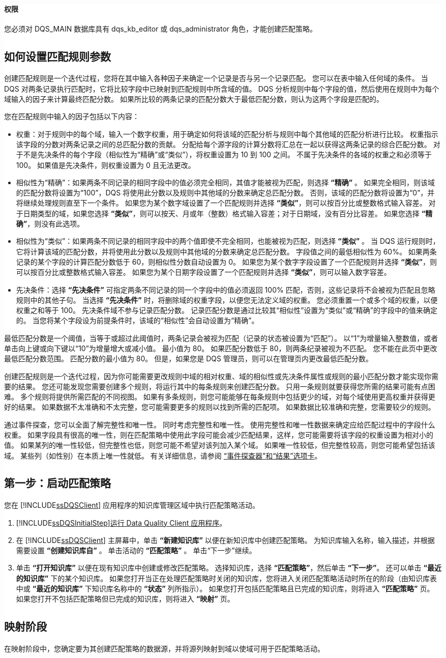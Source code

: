 ####  <a name="permissions"></a><a name="Permissions"></a> 权限  
 您必须对 DQS_MAIN 数据库具有 dqs_kb_editor 或 dqs_administrator 角色，才能创建匹配策略。  
  
##  <a name="how-to-set-matching-rule-parameters"></a><a name="MatchingRules"></a> 如何设置匹配规则参数  
 创建匹配规则是一个迭代过程，您将在其中输入各种因子来确定一个记录是否与另一个记录匹配。 您可以在表中输入任何域的条件。 当 DQS 对两条记录执行匹配时，它将比较字段中已映射到匹配规则中所含域的值。 DQS 分析规则中每个字段的值，然后使用在规则中为每个域输入的因子来计算最终匹配分数。 如果所比较的两条记录的匹配分数大于最低匹配分数，则认为这两个字段是匹配的。  
  
 您在匹配规则中输入的因子包括以下内容：  
  
-   权重：对于规则中的每个域，输入一个数字权重，用于确定如何将该域的匹配分析与规则中每个其他域的匹配分析进行比较。 权重指示该字段的分数对两条记录之间的总匹配分数的贡献。 分配给每个源字段的计算分数将汇总在一起以获得这两条记录的综合匹配分数。 对于不是先决条件的每个字段（相似性为“精确”或“类似”），将权重设置为 10 到 100 之间。 不属于先决条件的各域的权重之和必须等于 100。 如果值是先决条件，则权重设置为 0 且无法更改。  
  
-   相似性为“精确”：如果两条不同记录的相同字段中的值必须完全相同，其值才能被视为匹配，则选择 **“精确”** 。 如果完全相同，则该域的匹配分数将设置为“100”，DQS 将使用此分数以及规则中其他域的分数来确定总匹配分数。 否则，该域的匹配分数将设置为“0”，并将继续处理规则直至下一个条件。 如果您为某个数字域设置了一个匹配规则并选择 **“类似”**，则可以按百分比或整数格式输入容差。 对于日期类型的域，如果您选择 **“类似”**，则可以按天、月或年（整数）格式输入容差；对于日期域，没有百分比容差。 如果您选择 **“精确”**，则没有此选项。  
  
-   相似性为“类似”：如果两条不同记录的相同字段中的两个值即使不完全相同，也能被视为匹配，则选择 **“类似”** 。 当 DQS 运行规则时，它将计算该域的匹配分数，并将使用此分数以及规则中其他域的分数来确定总匹配分数。 字段值之间的最低相似性为 60%。 如果两条记录的某个字段的计算匹配分数低于 60，则相似性分数自动设置为 0。 如果您为某个数字字段设置了一个匹配规则并选择 **“类似”**，则可以按百分比或整数格式输入容差。 如果您为某个日期字段设置了一个匹配规则并选择 **“类似”**，则可以输入数字容差。  
  
-   先决条件：选择 **“先决条件”** 可指定两条不同记录的同一个字段中的值必须返回 100% 匹配，否则，这些记录将不会被视为匹配且忽略规则中的其他子句。 当选择 **“先决条件”** 时，将删除域的权重字段，以便您无法定义域的权重。 您必须重置一个或多个域的权重，以便权重之和等于 100。 先决条件域不参与记录匹配分数。 记录匹配分数是通过比较其“相似性”设置为“类似”或“精确”的字段中的值来确定的。 当您将某个字段设为前提条件时，该域的“相似性”会自动设置为“精确”。  
  
 最低匹配分数是一个阈值，当等于或超过此阈值时，两条记录会被视为匹配（记录的状态被设置为“匹配”）。 以“1”为增量输入整数值，或者单击向上键或向下键以“10”为增量增大或减小值。 最小值为 80。 如果匹配分数低于 80，则两条纪录被视为不匹配。 您不能在此页中更改最低匹配分数范围。 匹配分数的最小值为 80。 但是，如果您是 DQS 管理员，则可以在管理页内更改最低匹配分数。  
  
 创建匹配规则是一个迭代过程，因为你可能需要更改规则中域的相对权重、域的相似性或先决条件属性或规则的最小匹配分数才能实现你需要的结果。 您还可能发现您需要创建多个规则，将运行其中的每条规则来创建匹配分数。 只用一条规则就要获得您所需的结果可能有点困难。 多个规则将提供所需匹配的不同视图。 如果有多条规则，则您可能能够在每条规则中包括更少的域，对每个域使用更高权重并获得更好的结果。 如果数据不太准确和不太完整，您可能需要更多的规则以找到所需的匹配项。 如果数据比较准确和完整，您需要较少的规则。  
  
 通过事件探查，您可以全面了解完整性和唯一性。 同时考虑完整性和唯一性。 使用完整性和唯一性数据来确定应给匹配过程中的字段什么权重。 如果字段具有很高的唯一性，则在匹配策略中使用此字段可能会减少匹配结果，这样，您可能需要将该字段的权重设置为相对小的值。 如果某列的唯一性较低，但完整性也低，则您可能不希望对该列加入某个域。 如果唯一性较低，但完整性较高，则您可能希望包括该域。 某些列（如性别）在本质上唯一性就低。 有关详细信息，请参阅 [“事件探查器”和“结果”选项卡](#Tabs)。  
  
##  <a name="first-step-starting-a-matching-policy"></a><a name="Starting"></a> 第一步：启动匹配策略  
 您在 [!INCLUDE[ssDQSClient](../includes/ssdqsclient-md.md)] 应用程序的知识库管理区域中执行匹配策略活动。  
  
1.  [!INCLUDE[ssDQSInitialStep](../includes/ssdqsinitialstep-md.md)][运行 Data Quality Client 应用程序](../data-quality-services/run-the-data-quality-client-application.md)。  
  
2.  在 [!INCLUDE[ssDQSClient](../includes/ssdqsclient-md.md)] 主屏幕中，单击 **“新建知识库”** 以便在新知识库中创建匹配策略。 为知识库输入名称，输入描述，并根据需要设置 **“创建知识库自”** 。 单击活动的 **“匹配策略”** 。 单击“下一步”继续。  
  
3.  单击 **“打开知识库”** 以便在现有知识库中创建或修改匹配策略。 选择知识库，选择 **“匹配策略”**，然后单击 **“下一步”**。 还可以单击 **“最近的知识库”** 下的某个知识库。 如果您打开当正在处理匹配策略时关闭的知识库，您将进入关闭匹配策略活动时所在的阶段（由知识库表中或 **“最近的知识库”** 下知识库名称中的 **“状态”** 列所指示）。 如果您打开包括匹配策略且已完成的知识库，则将进入 **“匹配策略”** 页。 如果您打开不包括匹配策略但已完成的知识库，则将进入 **“映射”** 页。  
  
##  <a name="mapping-stage"></a><a name="MatchingStage"></a> 映射阶段  
 在映射阶段中，您确定要为其创建匹配策略的数据源，并将源列映射到域以使域可用于匹配策略活动。  
  